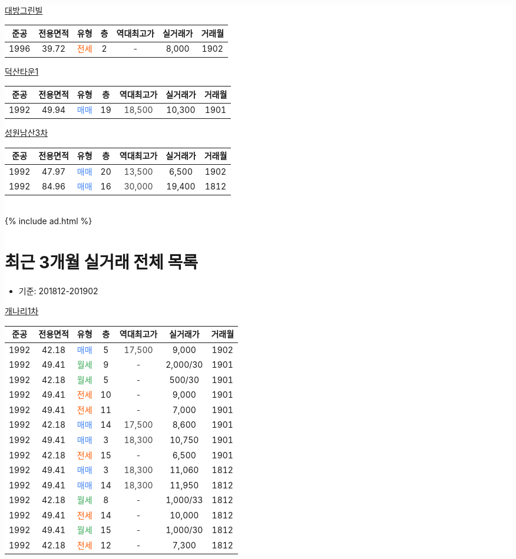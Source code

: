 [대방그린빌](https://search.naver.com/search.naver?query=%EA%B2%BD%EC%83%81%EB%82%A8%EB%8F%84+%EC%B0%BD%EC%9B%90%EC%8B%9C+%EC%84%B1%EC%82%B0%EA%B5%AC+%EB%8C%80%EB%B0%A9%EB%8F%99+%EB%8C%80%EB%B0%A9%EA%B7%B8%EB%A6%B0%EB%B9%8C)

|준공|전용면적|유형|층|역대최고가|실거래가|거래월|
|:---:|:---:|:---:|:---:|:---:|:---:|:---:|
|1996|39.72|<span style="color:#ff5a00">전세</span>|2|<span style="color:#444444">-</span>|8,000|1902|

[덕산타운1](https://search.naver.com/search.naver?query=%EA%B2%BD%EC%83%81%EB%82%A8%EB%8F%84+%EC%B0%BD%EC%9B%90%EC%8B%9C+%EC%84%B1%EC%82%B0%EA%B5%AC+%EB%8C%80%EB%B0%A9%EB%8F%99+%EB%8D%95%EC%82%B0%ED%83%80%EC%9A%B41)

|준공|전용면적|유형|층|역대최고가|실거래가|거래월|
|:---:|:---:|:---:|:---:|:---:|:---:|:---:|
|1992|49.94|<span style="color:#4285f3">매매</span>|19|<span style="color:#444444">18,500</span>|10,300|1901|

[성원남산3차](https://search.naver.com/search.naver?query=%EA%B2%BD%EC%83%81%EB%82%A8%EB%8F%84+%EC%B0%BD%EC%9B%90%EC%8B%9C+%EC%84%B1%EC%82%B0%EA%B5%AC+%EB%8C%80%EB%B0%A9%EB%8F%99+%EC%84%B1%EC%9B%90%EB%82%A8%EC%82%B03%EC%B0%A8)

|준공|전용면적|유형|층|역대최고가|실거래가|거래월|
|:---:|:---:|:---:|:---:|:---:|:---:|:---:|
|1992|47.97|<span style="color:#4285f3">매매</span>|20|<span style="color:#444444">13,500</span>|6,500|1902|
|1992|84.96|<span style="color:#4285f3">매매</span>|16|<span style="color:#444444">30,000</span>|19,400|1812|


<br>
{% include ad.html %}
<br>

# 최근 3개월 실거래 전체 목록
* 기준: 201812-201902


[개나리1차](https://search.naver.com/search.naver?query=%EA%B2%BD%EC%83%81%EB%82%A8%EB%8F%84+%EC%B0%BD%EC%9B%90%EC%8B%9C+%EC%84%B1%EC%82%B0%EA%B5%AC+%EB%8C%80%EB%B0%A9%EB%8F%99+%EA%B0%9C%EB%82%98%EB%A6%AC1%EC%B0%A8)

|준공|전용면적|유형|층|역대최고가|실거래가|거래월|
|:---:|:---:|:---:|:---:|:---:|:---:|:---:|
|1992|42.18|<span style="color:#4285f3">매매</span>|5|<span style="color:#444444">17,500</span>|9,000|1902|
|1992|49.41|<span style="color:#34a853">월세</span>|9|<span style="color:#444444">-</span>|2,000/30|1901|
|1992|42.18|<span style="color:#34a853">월세</span>|5|<span style="color:#444444">-</span>|500/30|1901|
|1992|49.41|<span style="color:#ff5a00">전세</span>|10|<span style="color:#444444">-</span>|9,000|1901|
|1992|49.41|<span style="color:#ff5a00">전세</span>|11|<span style="color:#444444">-</span>|7,000|1901|
|1992|42.18|<span style="color:#4285f3">매매</span>|14|<span style="color:#444444">17,500</span>|8,600|1901|
|1992|49.41|<span style="color:#4285f3">매매</span>|3|<span style="color:#444444">18,300</span>|10,750|1901|
|1992|42.18|<span style="color:#ff5a00">전세</span>|15|<span style="color:#444444">-</span>|6,500|1901|
|1992|49.41|<span style="color:#4285f3">매매</span>|3|<span style="color:#444444">18,300</span>|11,060|1812|
|1992|49.41|<span style="color:#4285f3">매매</span>|14|<span style="color:#444444">18,300</span>|11,950|1812|
|1992|42.18|<span style="color:#34a853">월세</span>|8|<span style="color:#444444">-</span>|1,000/33|1812|
|1992|49.41|<span style="color:#ff5a00">전세</span>|14|<span style="color:#444444">-</span>|10,000|1812|
|1992|49.41|<span style="color:#34a853">월세</span>|15|<span style="color:#444444">-</span>|1,000/30|1812|
|1992|42.18|<span style="color:#ff5a00">전세</span>|12|<span style="color:#444444">-</span>|7,300|1812|